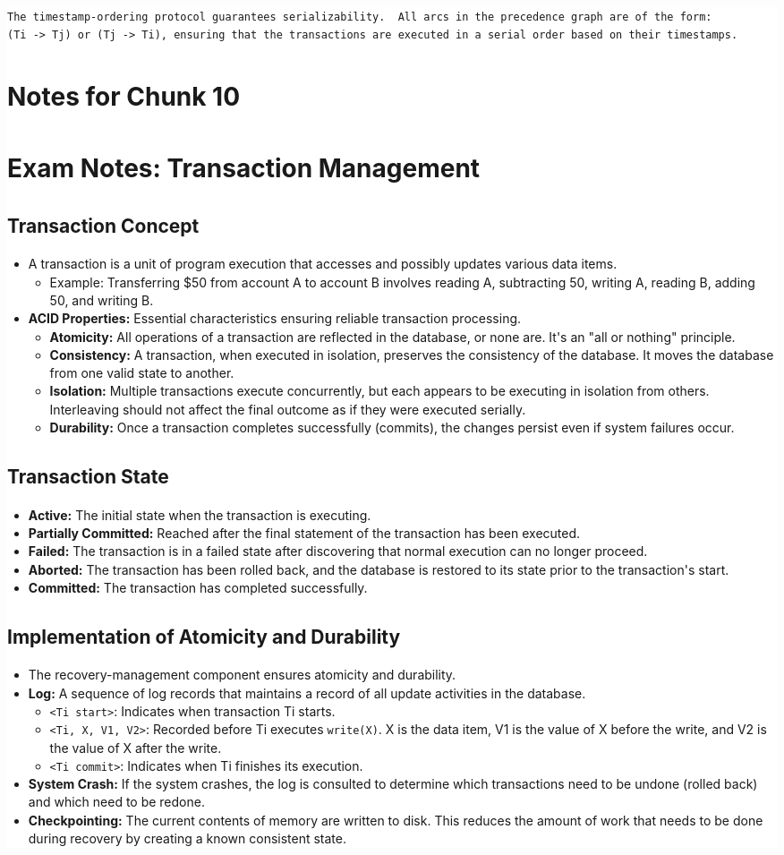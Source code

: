 ```markdown
The timestamp-ordering protocol guarantees serializability.  All arcs in the precedence graph are of the form:
(Ti -> Tj) or (Tj -> Ti), ensuring that the transactions are executed in a serial order based on their timestamps.
```

# Notes for Chunk 10
# Exam Notes: Transaction Management

## Transaction Concept

*   A transaction is a unit of program execution that accesses and possibly updates various data items.
    *   Example: Transferring $50 from account A to account B involves reading A, subtracting 50, writing A, reading B, adding 50, and writing B.
*   **ACID Properties:** Essential characteristics ensuring reliable transaction processing.
    *   **Atomicity:** All operations of a transaction are reflected in the database, or none are. It's an "all or nothing" principle.
    *   **Consistency:** A transaction, when executed in isolation, preserves the consistency of the database.  It moves the database from one valid state to another.
    *   **Isolation:** Multiple transactions execute concurrently, but each appears to be executing in isolation from others.  Interleaving should not affect the final outcome as if they were executed serially.
    *   **Durability:** Once a transaction completes successfully (commits), the changes persist even if system failures occur.

## Transaction State

*   **Active:** The initial state when the transaction is executing.
*   **Partially Committed:** Reached after the final statement of the transaction has been executed.
*   **Failed:**  The transaction is in a failed state after discovering that normal execution can no longer proceed.
*   **Aborted:** The transaction has been rolled back, and the database is restored to its state prior to the transaction's start.
*   **Committed:** The transaction has completed successfully.

## Implementation of Atomicity and Durability

*   The recovery-management component ensures atomicity and durability.
*   **Log:** A sequence of log records that maintains a record of all update activities in the database.
    *   `<Ti start>`:  Indicates when transaction Ti starts.
    *   `<Ti, X, V1, V2>`:  Recorded before Ti executes `write(X)`.  X is the data item, V1 is the value of X before the write, and V2 is the value of X after the write.
    *   `<Ti commit>`: Indicates when Ti finishes its execution.
*   **System Crash:** If the system crashes, the log is consulted to determine which transactions need to be undone (rolled back) and which need to be redone.
*   **Checkpointing:**  The current contents of memory are written to disk. This reduces the amount of work that needs to be done during recovery by creating a known consistent state.
